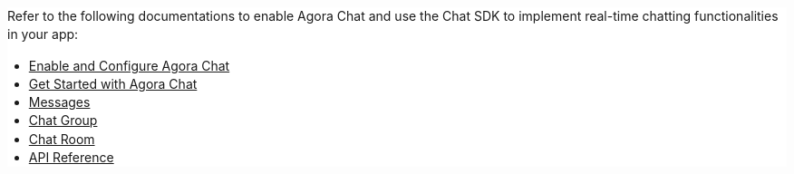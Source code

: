 Refer to the following documentations to enable Agora Chat and use the Chat SDK to implement real-time chatting functionalities in your app:

- [Enable and Configure Agora Chat](./enable_agora_chat)
- [Get Started with Agora Chat](./agora_chat_get_started_flutter)
- [Messages](./agora_chat_message_overview?platform=Flutter)
- [Chat Group](./agora_chat_group_overview?platform=Flutter)
- [Chat Room](./agora_chat_chatroom_overview?platform=Flutter)
- [API Reference](./api-ref?platform=Flutter)